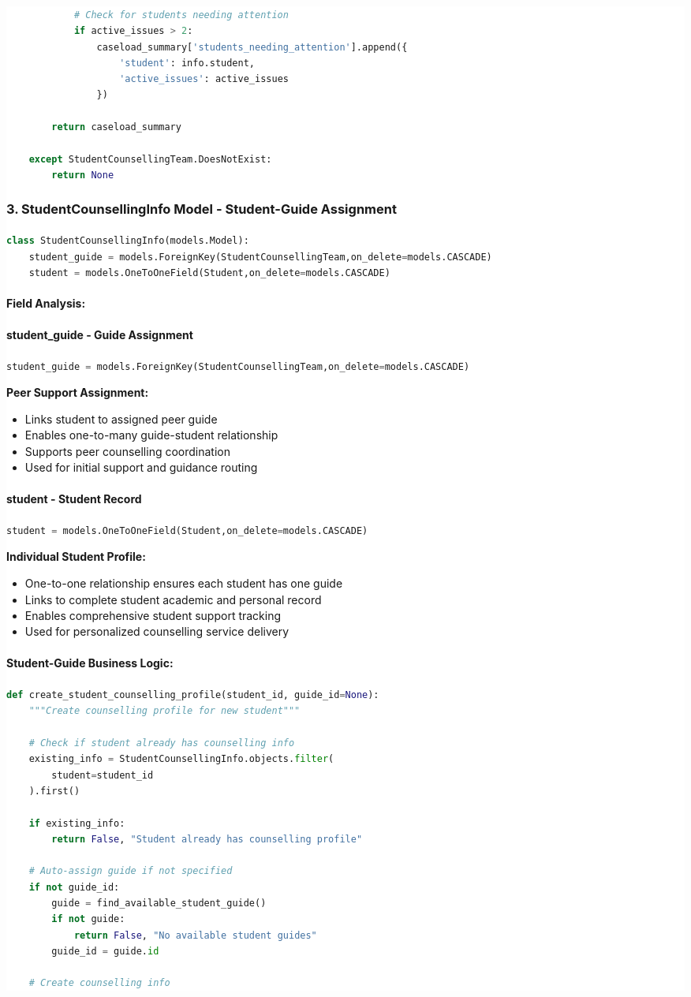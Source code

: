 ```python
            # Check for students needing attention
            if active_issues > 2:
                caseload_summary['students_needing_attention'].append({
                    'student': info.student,
                    'active_issues': active_issues
                })
        
        return caseload_summary
        
    except StudentCounsellingTeam.DoesNotExist:
        return None
```

### 3. **StudentCounsellingInfo Model - Student-Guide Assignment**

```python
class StudentCounsellingInfo(models.Model):
    student_guide = models.ForeignKey(StudentCounsellingTeam,on_delete=models.CASCADE)
    student = models.OneToOneField(Student,on_delete=models.CASCADE)
```

#### **Field Analysis:**

#### **student_guide** - Guide Assignment
```python
student_guide = models.ForeignKey(StudentCounsellingTeam,on_delete=models.CASCADE)
```
**Peer Support Assignment:**
- Links student to assigned peer guide
- Enables one-to-many guide-student relationship
- Supports peer counselling coordination
- Used for initial support and guidance routing

#### **student** - Student Record
```python
student = models.OneToOneField(Student,on_delete=models.CASCADE)
```
**Individual Student Profile:**
- One-to-one relationship ensures each student has one guide
- Links to complete student academic and personal record
- Enables comprehensive student support tracking
- Used for personalized counselling service delivery

#### **Student-Guide Business Logic:**
```python
def create_student_counselling_profile(student_id, guide_id=None):
    """Create counselling profile for new student"""
    
    # Check if student already has counselling info
    existing_info = StudentCounsellingInfo.objects.filter(
        student=student_id
    ).first()
    
    if existing_info:
        return False, "Student already has counselling profile"
    
    # Auto-assign guide if not specified
    if not guide_id:
        guide = find_available_student_guide()
        if not guide:
            return False, "No available student guides"
        guide_id = guide.id
    
    # Create counselling info
```